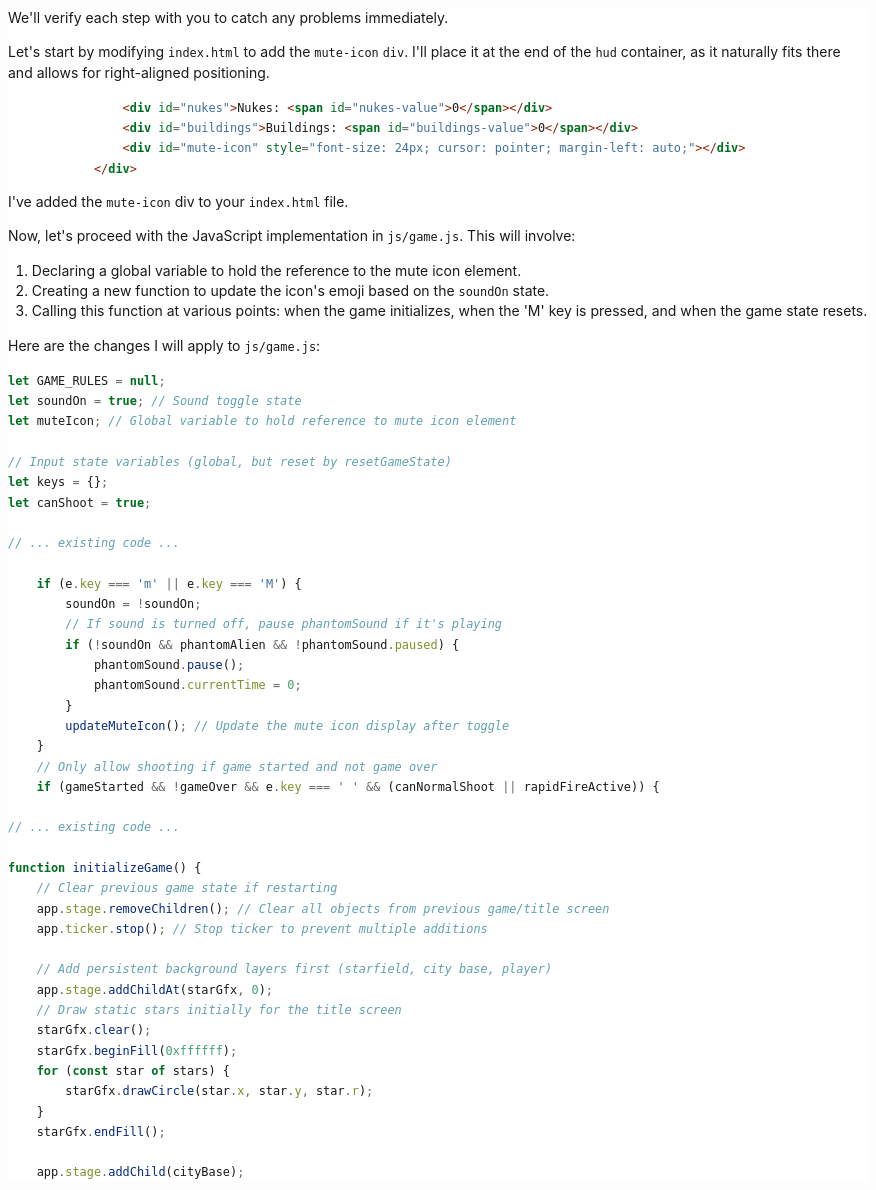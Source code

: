We'll verify each step with you to catch any problems immediately.

Let's start by modifying `index.html` to add the `mute-icon` `div`. I'll place it at the end of the `hud` container, as it naturally fits there and allows for right-aligned positioning.



```html
                <div id="nukes">Nukes: <span id="nukes-value">0</span></div>
                <div id="buildings">Buildings: <span id="buildings-value">0</span></div>
                <div id="mute-icon" style="font-size: 24px; cursor: pointer; margin-left: auto;"></div>
            </div>
```

I've added the `mute-icon` div to your `index.html` file.

Now, let's proceed with the JavaScript implementation in `js/game.js`. This will involve:

1.  Declaring a global variable to hold the reference to the mute icon element.
2.  Creating a new function to update the icon's emoji based on the `soundOn` state.
3.  Calling this function at various points: when the game initializes, when the 'M' key is pressed, and when the game state resets.

Here are the changes I will apply to `js/game.js`:



```javascript
let GAME_RULES = null;
let soundOn = true; // Sound toggle state
let muteIcon; // Global variable to hold reference to mute icon element

// Input state variables (global, but reset by resetGameState)
let keys = {};
let canShoot = true;

// ... existing code ...

    if (e.key === 'm' || e.key === 'M') {
        soundOn = !soundOn;
        // If sound is turned off, pause phantomSound if it's playing
        if (!soundOn && phantomAlien && !phantomSound.paused) {
            phantomSound.pause();
            phantomSound.currentTime = 0;
        }
        updateMuteIcon(); // Update the mute icon display after toggle
    }
    // Only allow shooting if game started and not game over
    if (gameStarted && !gameOver && e.key === ' ' && (canNormalShoot || rapidFireActive)) {

// ... existing code ...

function initializeGame() {
    // Clear previous game state if restarting
    app.stage.removeChildren(); // Clear all objects from previous game/title screen
    app.ticker.stop(); // Stop ticker to prevent multiple additions

    // Add persistent background layers first (starfield, city base, player)
    app.stage.addChildAt(starGfx, 0);
    // Draw static stars initially for the title screen
    starGfx.clear();
    starGfx.beginFill(0xffffff);
    for (const star of stars) {
        starGfx.drawCircle(star.x, star.y, star.r);
    }
    starGfx.endFill();

    app.stage.addChild(cityBase);
```